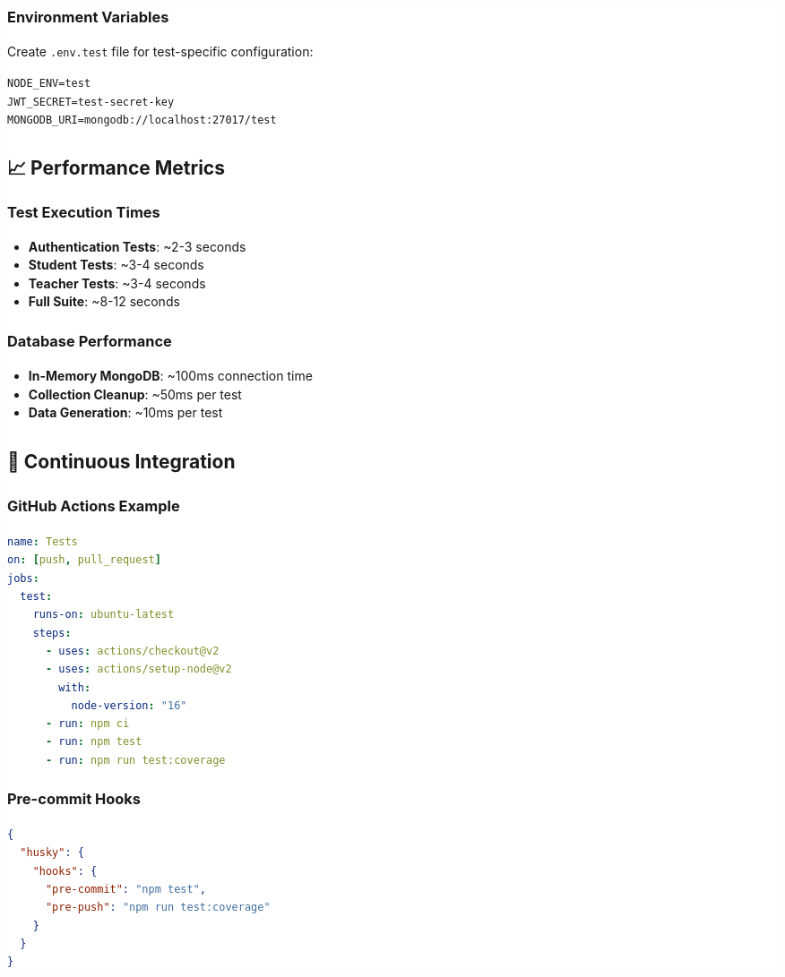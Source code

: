 ### Environment Variables

Create `.env.test` file for test-specific configuration:

```env
NODE_ENV=test
JWT_SECRET=test-secret-key
MONGODB_URI=mongodb://localhost:27017/test
```

## 📈 Performance Metrics

### Test Execution Times

- **Authentication Tests**: ~2-3 seconds
- **Student Tests**: ~3-4 seconds
- **Teacher Tests**: ~3-4 seconds
- **Full Suite**: ~8-12 seconds

### Database Performance

- **In-Memory MongoDB**: ~100ms connection time
- **Collection Cleanup**: ~50ms per test
- **Data Generation**: ~10ms per test

## 🔄 Continuous Integration

### GitHub Actions Example

```yaml
name: Tests
on: [push, pull_request]
jobs:
  test:
    runs-on: ubuntu-latest
    steps:
      - uses: actions/checkout@v2
      - uses: actions/setup-node@v2
        with:
          node-version: "16"
      - run: npm ci
      - run: npm test
      - run: npm run test:coverage
```

### Pre-commit Hooks

```json
{
  "husky": {
    "hooks": {
      "pre-commit": "npm test",
      "pre-push": "npm run test:coverage"
    }
  }
}
```
